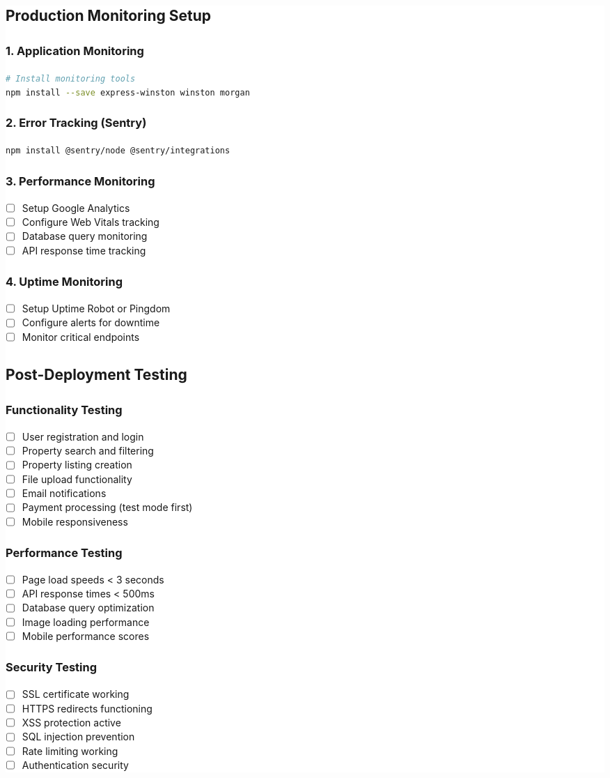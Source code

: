 ## Production Monitoring Setup

### 1. Application Monitoring
```bash
# Install monitoring tools
npm install --save express-winston winston morgan
```

### 2. Error Tracking (Sentry)
```bash
npm install @sentry/node @sentry/integrations
```

### 3. Performance Monitoring
- [ ] Setup Google Analytics
- [ ] Configure Web Vitals tracking
- [ ] Database query monitoring
- [ ] API response time tracking

### 4. Uptime Monitoring
- [ ] Setup Uptime Robot or Pingdom
- [ ] Configure alerts for downtime
- [ ] Monitor critical endpoints

## Post-Deployment Testing

### Functionality Testing
- [ ] User registration and login
- [ ] Property search and filtering
- [ ] Property listing creation
- [ ] File upload functionality
- [ ] Email notifications
- [ ] Payment processing (test mode first)
- [ ] Mobile responsiveness

### Performance Testing
- [ ] Page load speeds < 3 seconds
- [ ] API response times < 500ms
- [ ] Database query optimization
- [ ] Image loading performance
- [ ] Mobile performance scores

### Security Testing
- [ ] SSL certificate working
- [ ] HTTPS redirects functioning
- [ ] XSS protection active
- [ ] SQL injection prevention
- [ ] Rate limiting working
- [ ] Authentication security
